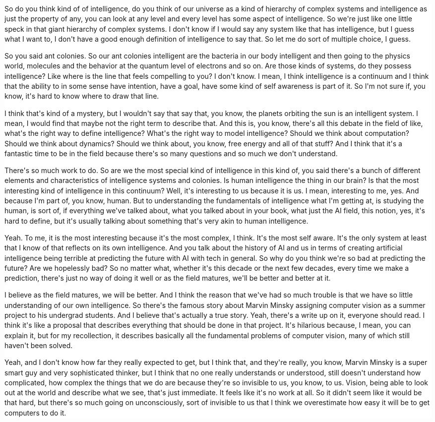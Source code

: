So do you think kind of of intelligence, do you think of our universe as a kind of hierarchy of complex systems and intelligence as just the property of any, you can look at any level and every level has some aspect of intelligence. So we're just like one little speck in that giant hierarchy of complex systems. I don't know if I would say any system like that has intelligence, but I guess what I want to, I don't have a good enough definition of intelligence to say that. So let me do sort of multiple choice, I guess.

So you said ant colonies. So our ant colonies intelligent are the bacteria in our body intelligent and then going to the physics world, molecules and the behavior at the quantum level of electrons and so on. Are those kinds of systems, do they possess intelligence? Like where is the line that feels compelling to you? I don't know. I mean, I think intelligence is a continuum and I think that the ability to in some sense have intention, have a goal, have some kind of self awareness is part of it. So I'm not sure if, you know, it's hard to know where to draw that line.

I think that's kind of a mystery, but I wouldn't say that say that, you know, the planets orbiting the sun is an intelligent system. I mean, I would find that maybe not the right term to describe that. And this is, you know, there's all this debate in the field of like, what's the right way to define intelligence? What's the right way to model intelligence? Should we think about computation? Should we think about dynamics? Should we think about, you know, free energy and all of that stuff? And I think that it's a fantastic time to be in the field because there's so many questions and so much we don't understand.

There's so much work to do. So are we the most special kind of intelligence in this kind of, you said there's a bunch of different elements and characteristics of intelligence systems and colonies. Is human intelligence the thing in our brain? Is that the most interesting kind of intelligence in this continuum? Well, it's interesting to us because it is us. I mean, interesting to me, yes. And because I'm part of, you know, human. But to understanding the fundamentals of intelligence what I'm getting at, is studying the human, is sort of, if everything we've talked about, what you talked about in your book, what just the AI field, this notion, yes, it's hard to define, but it's usually talking about something that's very akin to human intelligence.

Yeah. To me, it is the most interesting because it's the most complex, I think. It's the most self aware. It's the only system at least that I know of that reflects on its own intelligence. And you talk about the history of AI and us in terms of creating artificial intelligence being terrible at predicting the future with AI with tech in general. So why do you think we're so bad at predicting the future? Are we hopelessly bad? So no matter what, whether it's this decade or the next few decades, every time we make a prediction, there's just no way of doing it well or as the field matures, we'll be better and better at it.

I believe as the field matures, we will be better. And I think the reason that we've had so much trouble is that we have so little understanding of our own intelligence. So there's the famous story about Marvin Minsky assigning computer vision as a summer project to his undergrad students. And I believe that's actually a true story. Yeah, there's a write up on it, everyone should read. I think it's like a proposal that describes everything that should be done in that project. It's hilarious because, I mean, you can explain it, but for my recollection, it describes basically all the fundamental problems of computer vision, many of which still haven't been solved.

Yeah, and I don't know how far they really expected to get, but I think that, and they're really, you know, Marvin Minsky is a super smart guy and very sophisticated thinker, but I think that no one really understands or understood, still doesn't understand how complicated, how complex the things that we do are because they're so invisible to us, you know, to us. Vision, being able to look out at the world and describe what we see, that's just immediate. It feels like it's no work at all. So it didn't seem like it would be that hard, but there's so much going on unconsciously, sort of invisible to us that I think we overestimate how easy it will be to get computers to do it.
